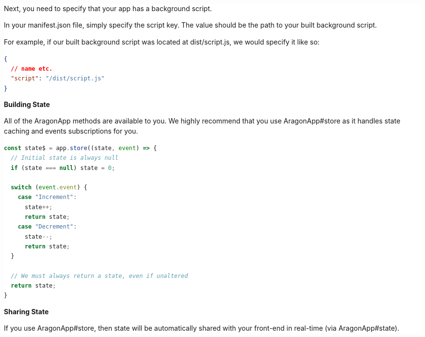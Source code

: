 Next, you need to specify that your app has a background script.

In your manifest.json file, simply specify the script key. The value should be the path to your built background script.

For example, if our built background script was located at dist/script.js, we would specify it like so:

```json
{
  // name etc.
  "script": "/dist/script.js"
}
```

**Building State**

All of the AragonApp methods are available to you. We highly recommend that you use AragonApp#store as it handles state caching and events subscriptions for you.

```js
const state$ = app.store((state, event) => {
  // Initial state is always null
  if (state === null) state = 0;

  switch (event.event) {
    case "Increment":
      state++;
      return state;
    case "Decrement":
      state--;
      return state;
  }

  // We must always return a state, even if unaltered
  return state;
}
```

**Sharing State**

If you use AragonApp#store, then state will be automatically shared with your front-end in real-time (via AragonApp#state).

